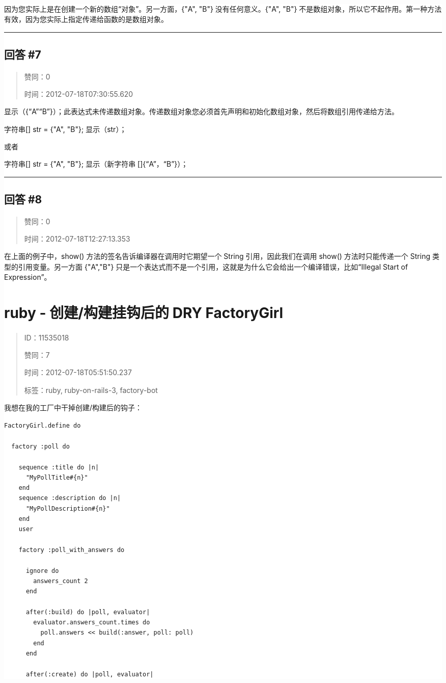 因为您实际上是在创建一个新的数组“对象”。另一方面，{"A", "B"} 没有任何意义。{"A", "B"} 不是数组对象，所以它不起作用。第一种方法有效，因为您实际上指定传递给函数的是数组对象。

* * *

## 回答 #7

> 赞同：0
> 
> 时间：2012-07-18T07:30:55.620

显示（{“A”“B”}）；此表达式未传递数组对象。传递数组对象您必须首先声明和初始化数组对象，然后将数组引用传递给方法。

字符串[] str = {"A", "B"}; 显示（str）；

或者

字符串[] str = {"A", "B"}; 显示（新字符串 []{“A”，“B”}）；

* * *

## 回答 #8

> 赞同：0
> 
> 时间：2012-07-18T12:27:13.353

在上面的例子中，show() 方法的签名告诉编译器在调用时它期望一个 String 引用，因此我们在调用 show() 方法时只能传递一个 String 类型的引用变量。另一方面 {"A","B"} 只是一个表达式而不是一个引用，这就是为什么它会给出一个编译错误，比如“Illegal Start of Expression”。

# ruby - 创建/构建挂钩后的 DRY FactoryGirl

> ID：11535018
> 
> 赞同：7
> 
> 时间：2012-07-18T05:51:50.237
> 
> 标签：ruby, ruby-on-rails-3, factory-bot

我想在我的工厂中干掉创建/构建后的钩子：

```
FactoryGirl.define do

  factory :poll do

    sequence :title do |n|
      "MyPollTitle#{n}"
    end
    sequence :description do |n|
      "MyPollDescription#{n}"
    end
    user

    factory :poll_with_answers do

      ignore do
        answers_count 2
      end

      after(:build) do |poll, evaluator|
        evaluator.answers_count.times do
          poll.answers << build(:answer, poll: poll)
        end
      end

      after(:create) do |poll, evaluator|
```